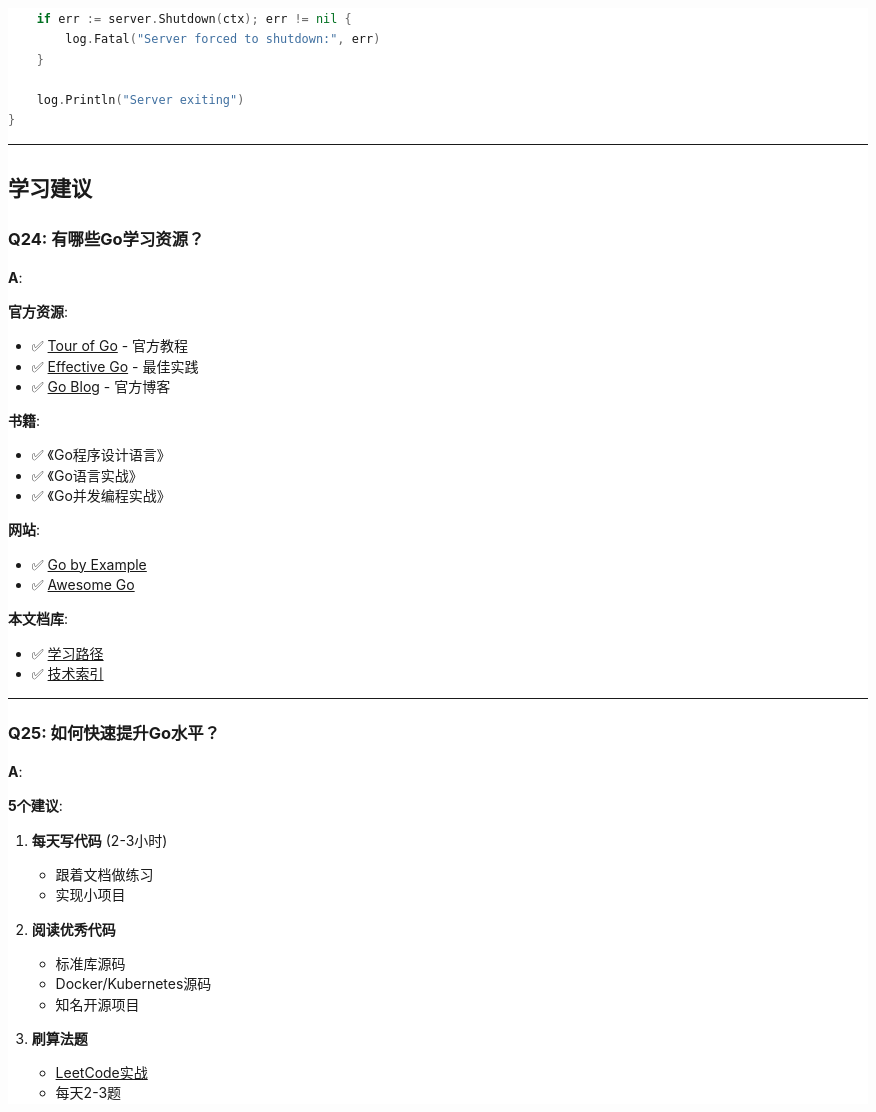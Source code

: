 ```go
    if err := server.Shutdown(ctx); err != nil {
        log.Fatal("Server forced to shutdown:", err)
    }

    log.Println("Server exiting")
}
```

---

## 学习建议

### Q24: 有哪些Go学习资源？

**A**:

**官方资源**:

- ✅ [Tour of Go](https://go.dev/tour/) - 官方教程
- ✅ [Effective Go](https://go.dev/doc/effective_go) - 最佳实践
- ✅ [Go Blog](https://go.dev/blog/) - 官方博客

**书籍**:

- ✅ 《Go程序设计语言》
- ✅ 《Go语言实战》
- ✅ 《Go并发编程实战》

**网站**:

- ✅ [Go by Example](https://gobyexample.com/)
- ✅ [Awesome Go](https://awesome-go.com/)

**本文档库**:

- ✅ [学习路径](LEARNING_PATHS.md)
- ✅ [技术索引](INDEX.md)

---

### Q25: 如何快速提升Go水平？

**A**:

**5个建议**:

1. **每天写代码** (2-3小时)
   - 跟着文档做练习
   - 实现小项目

2. **阅读优秀代码**
   - 标准库源码
   - Docker/Kubernetes源码
   - 知名开源项目

3. **刷算法题**
   - [LeetCode实战](02-数据结构与算法/04-实战案例.md)
   - 每天2-3题
